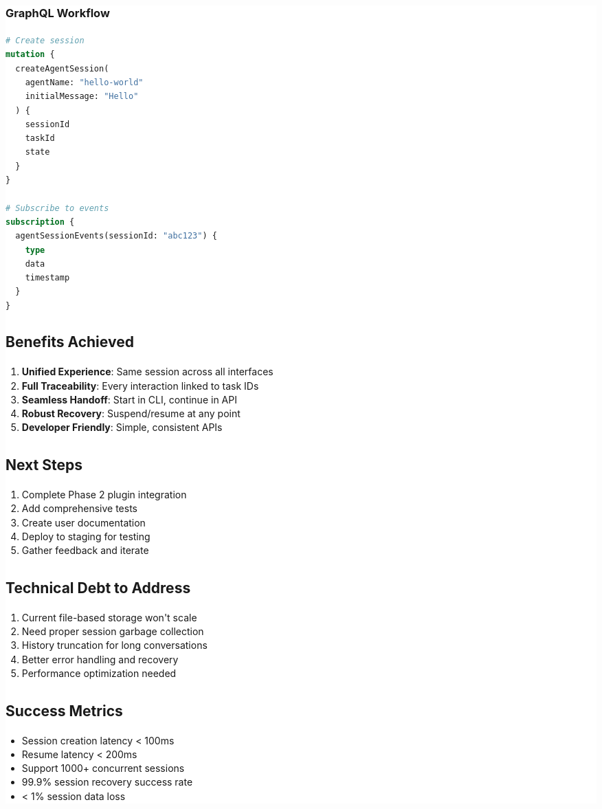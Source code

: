 ### GraphQL Workflow
```graphql
# Create session
mutation {
  createAgentSession(
    agentName: "hello-world"
    initialMessage: "Hello"
  ) {
    sessionId
    taskId
    state
  }
}

# Subscribe to events
subscription {
  agentSessionEvents(sessionId: "abc123") {
    type
    data
    timestamp
  }
}
```

## Benefits Achieved

1. **Unified Experience**: Same session across all interfaces
2. **Full Traceability**: Every interaction linked to task IDs
3. **Seamless Handoff**: Start in CLI, continue in API
4. **Robust Recovery**: Suspend/resume at any point
5. **Developer Friendly**: Simple, consistent APIs

## Next Steps

1. Complete Phase 2 plugin integration
2. Add comprehensive tests
3. Create user documentation
4. Deploy to staging for testing
5. Gather feedback and iterate

## Technical Debt to Address

1. Current file-based storage won't scale
2. Need proper session garbage collection
3. History truncation for long conversations
4. Better error handling and recovery
5. Performance optimization needed

## Success Metrics

- Session creation latency < 100ms
- Resume latency < 200ms
- Support 1000+ concurrent sessions
- 99.9% session recovery success rate
- < 1% session data loss